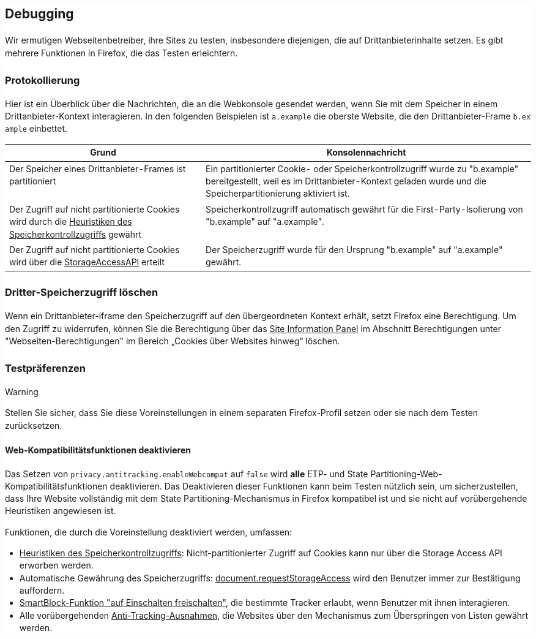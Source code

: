 ## Debugging

Wir ermutigen Webseitenbetreiber, ihre Sites zu testen, insbesondere diejenigen, die auf Drittanbieterinhalte setzen.
Es gibt mehrere Funktionen in Firefox, die das Testen erleichtern.

### Protokollierung

Hier ist ein Überblick über die Nachrichten, die an die Webkonsole gesendet werden, wenn Sie mit dem Speicher in einem Drittanbieter-Kontext interagieren.
In den folgenden Beispielen ist `a.example` die oberste Website, die den Drittanbieter-Frame `b.example` einbettet.

| Grund                                                                                                                                                   | Konsolennachricht                                                                                                                                                                           |
| ------------------------------------------------------------------------------------------------------------------------------------------------------- | ------------------------------------------------------------------------------------------------------------------------------------------------------------------------------------------- |
| Der Speicher eines Drittanbieter-Frames ist partitioniert                                                                                               | Ein partitionierter Cookie- oder Speicherkontrollzugriff wurde zu "b.example" bereitgestellt, weil es im Drittanbieter-Kontext geladen wurde und die Speicherpartitionierung aktiviert ist. |
| Der Zugriff auf nicht partitionierte Cookies wird durch die [Heuristiken des Speicherkontrollzugriffs](#heuristik_des_speicherkontrollzugriffs) gewährt | Speicherkontrollzugriff automatisch gewährt für die First-Party-Isolierung von "b.example" auf "a.example".                                                                                 |
| Der Zugriff auf nicht partitionierte Cookies wird über die [StorageAccessAPI](/de/docs/Web/API/Document/requestStorageAccess) erteilt                   | Der Speicherzugriff wurde für den Ursprung "b.example" auf "a.example" gewährt.                                                                                                             |

### Dritter-Speicherzugriff löschen

Wenn ein Drittanbieter-iframe den Speicherzugriff auf den übergeordneten Kontext erhält, setzt Firefox eine Berechtigung.
Um den Zugriff zu widerrufen, können Sie die Berechtigung über das [Site Information Panel](https://support.mozilla.org/de/kb/Site-Information-Panel) im Abschnitt Berechtigungen unter "Webseiten-Berechtigungen" im Bereich „Cookies über Websites hinweg“ löschen.

### Testpräferenzen

> [!WARNING]
> Stellen Sie sicher, dass Sie diese Voreinstellungen in einem separaten Firefox-Profil setzen oder sie nach dem Testen zurücksetzen.

#### Web-Kompatibilitätsfunktionen deaktivieren

Das Setzen von `privacy.antitracking.enableWebcompat` auf `false` wird **alle** ETP- und State Partitioning-Web-Kompatibilitätsfunktionen deaktivieren.
Das Deaktivieren dieser Funktionen kann beim Testen nützlich sein, um sicherzustellen, dass Ihre Website vollständig mit dem State Partitioning-Mechanismus in Firefox kompatibel ist und sie nicht auf vorübergehende Heuristiken angewiesen ist.

Funktionen, die durch die Voreinstellung deaktiviert werden, umfassen:

- [Heuristiken des Speicherkontrollzugriffs](#heuristik_des_speicherkontrollzugriffs): Nicht-partitionierter Zugriff auf Cookies kann nur über die Storage Access API erworben werden.
- Automatische Gewährung des Speicherzugriffs: [document.requestStorageAccess](/de/docs/Web/API/Document/requestStorageAccess) wird den Benutzer immer zur Bestätigung auffordern.
- [SmartBlock-Funktion "auf Einschalten freischalten"](https://blog.mozilla.org/security/2021/07/13/smartblock-v2/), die bestimmte Tracker erlaubt, wenn Benutzer mit ihnen interagieren.
- Alle vorübergehenden [Anti-Tracking-Ausnahmen](https://wiki.mozilla.org/Security/Anti_tracking_policy#Temporary_Web_Compatibility_Interventions), die Websites über den Mechanismus zum Überspringen von Listen gewährt werden.
